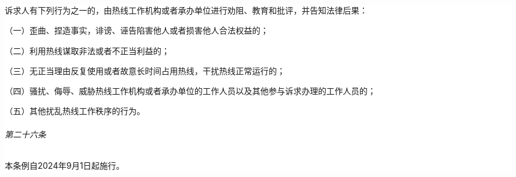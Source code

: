 诉求人有下列行为之一的，由热线工作机构或者承办单位进行劝阻、教育和批评，并告知法律后果：

（一）歪曲、捏造事实，诽谤、诬告陷害他人或者损害他人合法权益的；

（二）利用热线谋取非法或者不正当利益的；

（三）无正当理由反复使用或者故意长时间占用热线，干扰热线正常运行的；

（四）骚扰、侮辱、威胁热线工作机构或者承办单位的工作人员以及其他参与诉求办理的工作人员的；

（五）其他扰乱热线工作秩序的行为。

###### 第二十六条

本条例自2024年9月1日起施行。
